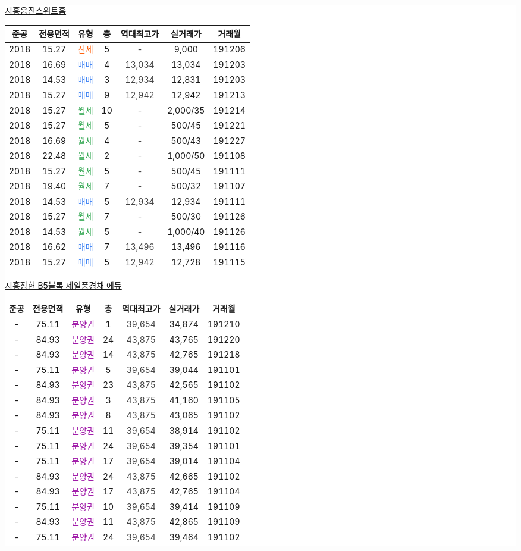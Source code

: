 
[시흥웅진스위트홈](https://search.naver.com/search.naver?query=%EA%B2%BD%EA%B8%B0%EB%8F%84+%EC%8B%9C%ED%9D%A5%EC%8B%9C+%EC%9E%A5%ED%98%84%EB%8F%99+%EC%8B%9C%ED%9D%A5%EC%9B%85%EC%A7%84%EC%8A%A4%EC%9C%84%ED%8A%B8%ED%99%88)

|준공|전용면적|유형|층|역대최고가|실거래가|거래월|
|:---:|:---:|:---:|:---:|:---:|:---:|:---:|
|2018|15.27|<span style="color:#ff5a00">전세</span>|5|<span style="color:#444444">-</span>|9,000|191206|
|2018|16.69|<span style="color:#4285f3">매매</span>|4|<span style="color:#444444">13,034</span>|13,034|191203|
|2018|14.53|<span style="color:#4285f3">매매</span>|3|<span style="color:#444444">12,934</span>|12,831|191203|
|2018|15.27|<span style="color:#4285f3">매매</span>|9|<span style="color:#444444">12,942</span>|12,942|191213|
|2018|15.27|<span style="color:#34a853">월세</span>|10|<span style="color:#444444">-</span>|2,000/35|191214|
|2018|15.27|<span style="color:#34a853">월세</span>|5|<span style="color:#444444">-</span>|500/45|191221|
|2018|16.69|<span style="color:#34a853">월세</span>|4|<span style="color:#444444">-</span>|500/43|191227|
|2018|22.48|<span style="color:#34a853">월세</span>|2|<span style="color:#444444">-</span>|1,000/50|191108|
|2018|15.27|<span style="color:#34a853">월세</span>|5|<span style="color:#444444">-</span>|500/45|191111|
|2018|19.40|<span style="color:#34a853">월세</span>|7|<span style="color:#444444">-</span>|500/32|191107|
|2018|14.53|<span style="color:#4285f3">매매</span>|5|<span style="color:#444444">12,934</span>|12,934|191111|
|2018|15.27|<span style="color:#34a853">월세</span>|7|<span style="color:#444444">-</span>|500/30|191126|
|2018|14.53|<span style="color:#34a853">월세</span>|5|<span style="color:#444444">-</span>|1,000/40|191126|
|2018|16.62|<span style="color:#4285f3">매매</span>|7|<span style="color:#444444">13,496</span>|13,496|191116|
|2018|15.27|<span style="color:#4285f3">매매</span>|5|<span style="color:#444444">12,942</span>|12,728|191115|

[시흥장현 B5블록 제일풍경채 에듀](https://search.naver.com/search.naver?query=%EA%B2%BD%EA%B8%B0%EB%8F%84+%EC%8B%9C%ED%9D%A5%EC%8B%9C+%EC%9E%A5%ED%98%84%EB%8F%99+%EC%8B%9C%ED%9D%A5%EC%9E%A5%ED%98%84+B5%EB%B8%94%EB%A1%9D+%EC%A0%9C%EC%9D%BC%ED%92%8D%EA%B2%BD%EC%B1%84+%EC%97%90%EB%93%80)

|준공|전용면적|유형|층|역대최고가|실거래가|거래월|
|:---:|:---:|:---:|:---:|:---:|:---:|:---:|
|-|75.11|<span style="color:#9C11A5">분양권</span>|1|<span style="color:#444444">39,654</span>|34,874|191210|
|-|84.93|<span style="color:#9C11A5">분양권</span>|24|<span style="color:#444444">43,875</span>|43,765|191220|
|-|84.93|<span style="color:#9C11A5">분양권</span>|14|<span style="color:#444444">43,875</span>|42,765|191218|
|-|75.11|<span style="color:#9C11A5">분양권</span>|5|<span style="color:#444444">39,654</span>|39,044|191101|
|-|84.93|<span style="color:#9C11A5">분양권</span>|23|<span style="color:#444444">43,875</span>|42,565|191102|
|-|84.93|<span style="color:#9C11A5">분양권</span>|3|<span style="color:#444444">43,875</span>|41,160|191105|
|-|84.93|<span style="color:#9C11A5">분양권</span>|8|<span style="color:#444444">43,875</span>|43,065|191102|
|-|75.11|<span style="color:#9C11A5">분양권</span>|11|<span style="color:#444444">39,654</span>|38,914|191102|
|-|75.11|<span style="color:#9C11A5">분양권</span>|24|<span style="color:#444444">39,654</span>|39,354|191101|
|-|75.11|<span style="color:#9C11A5">분양권</span>|17|<span style="color:#444444">39,654</span>|39,014|191104|
|-|84.93|<span style="color:#9C11A5">분양권</span>|24|<span style="color:#444444">43,875</span>|42,665|191102|
|-|84.93|<span style="color:#9C11A5">분양권</span>|17|<span style="color:#444444">43,875</span>|42,765|191104|
|-|75.11|<span style="color:#9C11A5">분양권</span>|10|<span style="color:#444444">39,654</span>|39,414|191109|
|-|84.93|<span style="color:#9C11A5">분양권</span>|11|<span style="color:#444444">43,875</span>|42,865|191109|
|-|75.11|<span style="color:#9C11A5">분양권</span>|24|<span style="color:#444444">39,654</span>|39,464|191102|